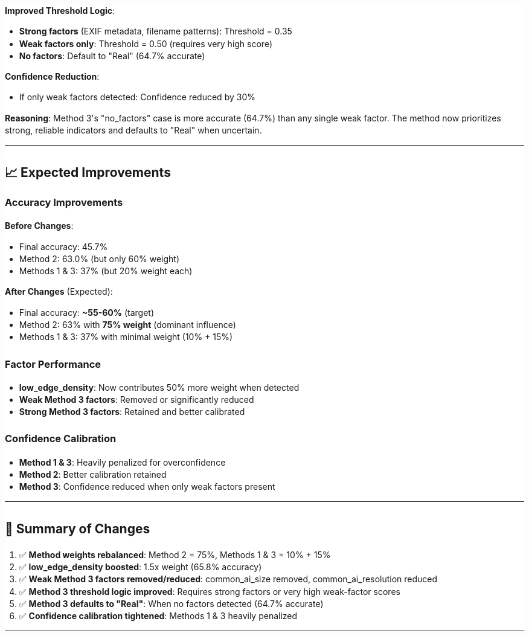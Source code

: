 **Improved Threshold Logic**:
- **Strong factors** (EXIF metadata, filename patterns): Threshold = 0.35
- **Weak factors only**: Threshold = 0.50 (requires very high score)
- **No factors**: Default to "Real" (64.7% accurate)

**Confidence Reduction**:
- If only weak factors detected: Confidence reduced by 30%

**Reasoning**: Method 3's "no_factors" case is more accurate (64.7%) than any single weak factor. The method now prioritizes strong, reliable indicators and defaults to "Real" when uncertain.

---

## 📈 Expected Improvements

### Accuracy Improvements

**Before Changes**:
- Final accuracy: 45.7%
- Method 2: 63.0% (but only 60% weight)
- Methods 1 & 3: 37% (but 20% weight each)

**After Changes** (Expected):
- Final accuracy: **~55-60%** (target)
- Method 2: 63% with **75% weight** (dominant influence)
- Methods 1 & 3: 37% with minimal weight (10% + 15%)

### Factor Performance

- **low_edge_density**: Now contributes 50% more weight when detected
- **Weak Method 3 factors**: Removed or significantly reduced
- **Strong Method 3 factors**: Retained and better calibrated

### Confidence Calibration

- **Method 1 & 3**: Heavily penalized for overconfidence
- **Method 2**: Better calibration retained
- **Method 3**: Confidence reduced when only weak factors present

---

## 🎯 Summary of Changes

1. ✅ **Method weights rebalanced**: Method 2 = 75%, Methods 1 & 3 = 10% + 15%
2. ✅ **low_edge_density boosted**: 1.5x weight (65.8% accuracy)
3. ✅ **Weak Method 3 factors removed/reduced**: common_ai_size removed, common_ai_resolution reduced
4. ✅ **Method 3 threshold logic improved**: Requires strong factors or very high weak-factor scores
5. ✅ **Method 3 defaults to "Real"**: When no factors detected (64.7% accurate)
6. ✅ **Confidence calibration tightened**: Methods 1 & 3 heavily penalized

---
